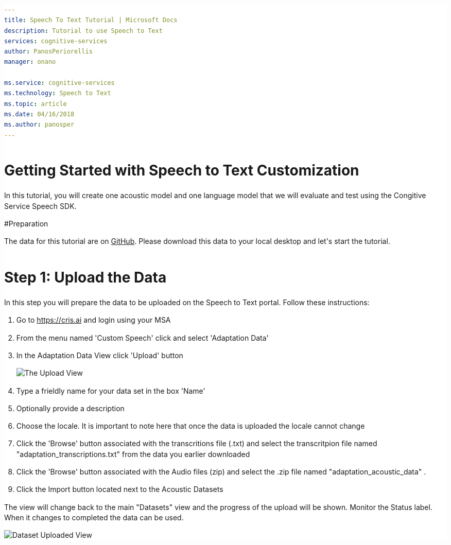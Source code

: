 ```yaml
---
title: Speech To Text Tutorial | Microsoft Docs
description: Tutorial to use Speech to Text
services: cognitive-services
author: PanosPeriorellis
manager: onano

ms.service: cognitive-services
ms.technology: Speech to Text
ms.topic: article
ms.date: 04/16/2018
ms.author: panosper
---
```


# Getting Started with Speech to Text Customization

In this tutorial, you will create one acoustic model and one language model that we will evaluate and test using the Congitive Service Speech SDK. 

#Preparation

The data for this tutorial are on [GitHub](https://github.com/Microsoft/Cognitive-Custom-Speech-Service/tree/master/Samples/Sample1%20-%20Biology). Please download this data to your local desktop and let's start the tutorial.

# Step 1: Upload the Data

In this step you will prepare the data to be uploaded on the Speech to Text portal. Follow these instructions:

1. Go to https://cris.ai and login using your MSA
2. From the menu named 'Custom Speech' click and select 'Adaptation Data'
3. In the Adaptation Data View click 'Upload' button

    ![The Upload View](../../../../Microsoft/Cognitive-Custom-Speech-Service/blob/master/media/Datasets.JPG)

4. Type a frieldly name for your data set in the box 'Name'
5. Optionally provide a description
6. Choose the locale. It is important to note here that once the data is uploaded the locale cannot change
7. Click the 'Browse' button associated with the transcritions file (.txt) and select the transcritpion file named "adaptation_transcriptions.txt" from the data you earlier downloaded
8. Click the 'Browse' button associated with the Audio files (zip) and select the .zip file named "adaptation_acoustic_data" .
9. Click the Import button located next to the Acoustic Datasets  

The view will change back to the main "Datasets" view and the progress of the upload will be shown. Monitor the Status label. When it changes to completed the data can be used.

![Dataset Uploaded View](../../../../Microsoft/Cognitive-Custom-Speech-Service/blob/master/media/DatasetUploaded.JPG)

